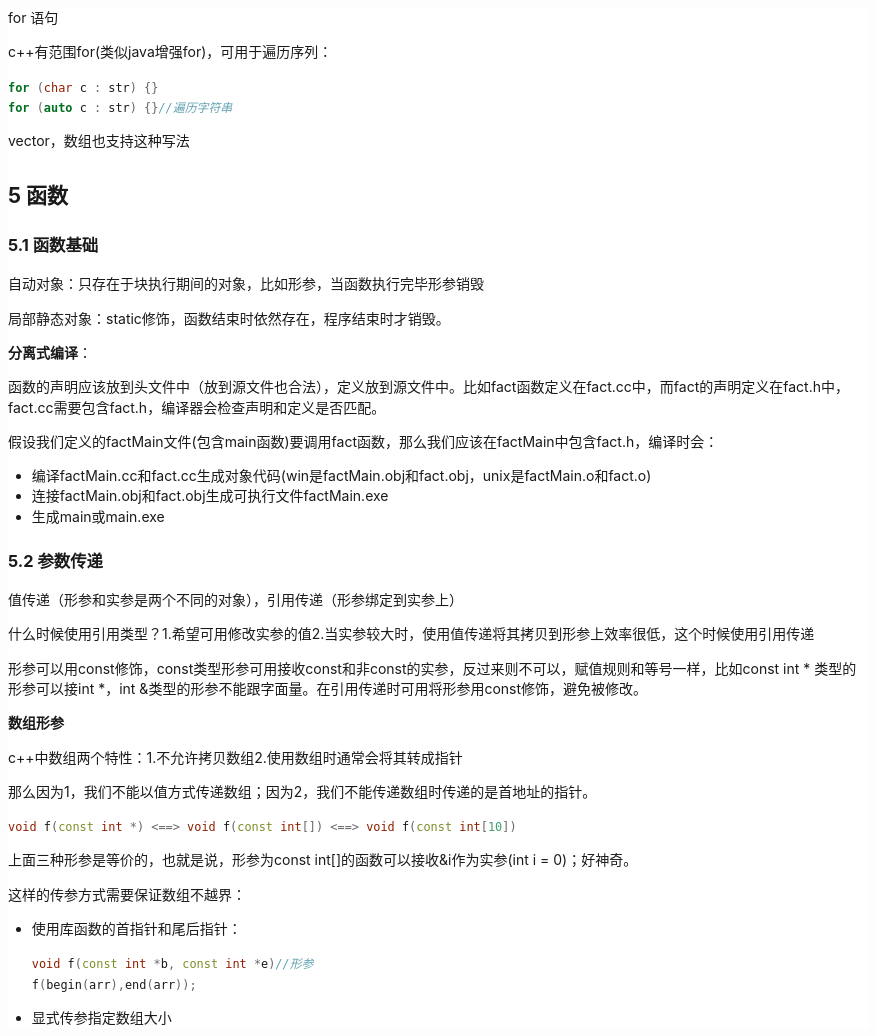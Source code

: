 for 语句

c++有范围for(类似java增强for)，可用于遍历序列：

```c++
for (char c : str) {}
for (auto c : str) {}//遍历字符串
```

vector，数组也支持这种写法

## 5 函数

### 5.1 函数基础

自动对象：只存在于块执行期间的对象，比如形参，当函数执行完毕形参销毁

局部静态对象：static修饰，函数结束时依然存在，程序结束时才销毁。

**分离式编译**：

函数的声明应该放到头文件中（放到源文件也合法），定义放到源文件中。比如fact函数定义在fact.cc中，而fact的声明定义在fact.h中，fact.cc需要包含fact.h，编译器会检查声明和定义是否匹配。

假设我们定义的factMain文件(包含main函数)要调用fact函数，那么我们应该在factMain中包含fact.h，编译时会：

* 编译factMain.cc和fact.cc生成对象代码(win是factMain.obj和fact.obj，unix是factMain.o和fact.o)
* 连接factMain.obj和fact.obj生成可执行文件factMain.exe
* 生成main或main.exe

### 5.2 参数传递

值传递（形参和实参是两个不同的对象），引用传递（形参绑定到实参上）

什么时候使用引用类型？1.希望可用修改实参的值2.当实参较大时，使用值传递将其拷贝到形参上效率很低，这个时候使用引用传递

形参可以用const修饰，const类型形参可用接收const和非const的实参，反过来则不可以，赋值规则和等号一样，比如const int * 类型的形参可以接int *，int &类型的形参不能跟字面量。在引用传递时可用将形参用const修饰，避免被修改。

**数组形参**

c++中数组两个特性：1.不允许拷贝数组2.使用数组时通常会将其转成指针

那么因为1，我们不能以值方式传递数组；因为2，我们不能传递数组时传递的是首地址的指针。

```c++
void f(const int *) <==> void f(const int[]) <==> void f(const int[10])
```

上面三种形参是等价的，也就是说，形参为const int[]的函数可以接收&i作为实参(int i = 0)；好神奇。

这样的传参方式需要保证数组不越界：

* 使用库函数的首指针和尾后指针：

  ```c++
  void f(const int *b, const int *e)//形参
  f(begin(arr),end(arr));
  ```

* 显式传参指定数组大小
